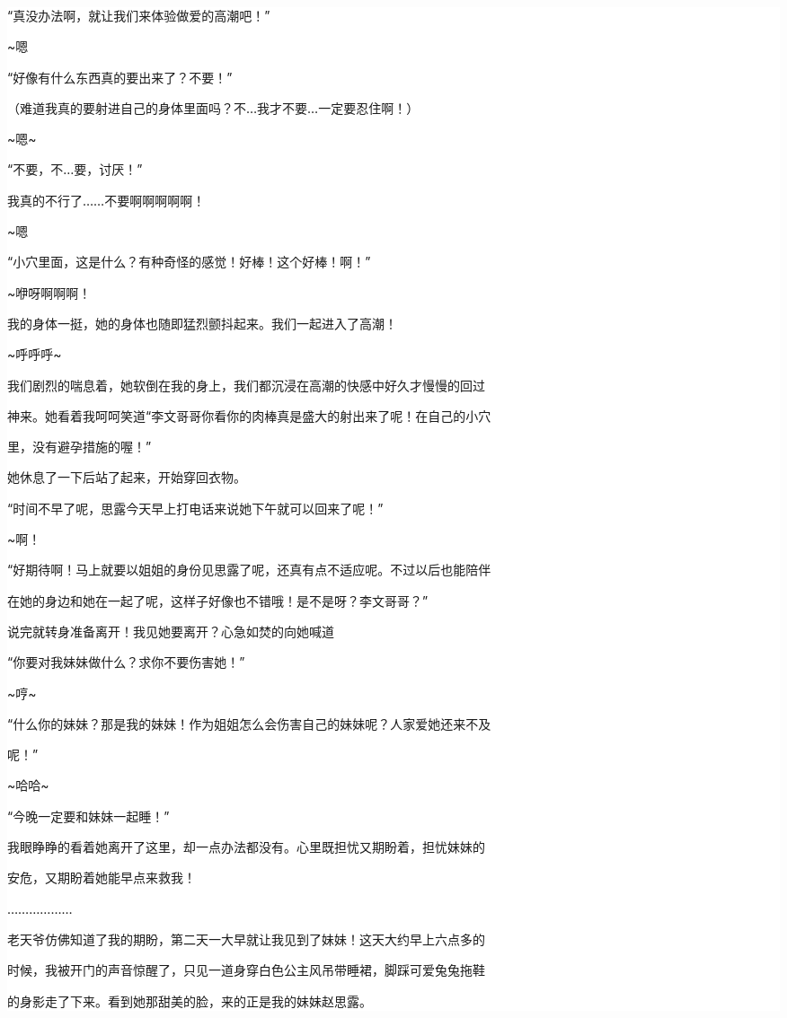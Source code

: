 “真没办法啊，就让我们来体验做爱的高潮吧！”

~嗯

“好像有什么东西真的要出来了？不要！”

（难道我真的要射进自己的身体里面吗？不…我才不要…一定要忍住啊！）

~嗯~

“不要，不…要，讨厌！”

我真的不行了……不要啊啊啊啊啊！

~嗯

“小穴里面，这是什么？有种奇怪的感觉！好棒！这个好棒！啊！”

~咿呀啊啊啊！

我的身体一挺，她的身体也随即猛烈颤抖起来。我们一起进入了高潮！

~呼呼呼~

我们剧烈的喘息着，她软倒在我的身上，我们都沉浸在高潮的快感中好久才慢慢的回过

神来。她看着我呵呵笑道“李文哥哥你看你的肉棒真是盛大的射出来了呢！在自己的小穴

里，没有避孕措施的喔！”

她休息了一下后站了起来，开始穿回衣物。

“时间不早了呢，思露今天早上打电话来说她下午就可以回来了呢！”

~啊！

“好期待啊！马上就要以姐姐的身份见思露了呢，还真有点不适应呢。不过以后也能陪伴

在她的身边和她在一起了呢，这样子好像也不错哦！是不是呀？李文哥哥？”

说完就转身准备离开！我见她要离开？心急如焚的向她喊道

“你要对我妹妹做什么？求你不要伤害她！”

~哼~

“什么你的妹妹？那是我的妹妹！作为姐姐怎么会伤害自己的妹妹呢？人家爱她还来不及

呢！”

~哈哈~

“今晚一定要和妹妹一起睡！”

我眼睁睁的看着她离开了这里，却一点办法都没有。心里既担忧又期盼着，担忧妹妹的

安危，又期盼着她能早点来救我！

………………

老天爷仿佛知道了我的期盼，第二天一大早就让我见到了妹妹！这天大约早上六点多的

时候，我被开门的声音惊醒了，只见一道身穿白色公主风吊带睡裙，脚踩可爱兔兔拖鞋

的身影走了下来。看到她那甜美的脸，来的正是我的妹妹赵思露。

